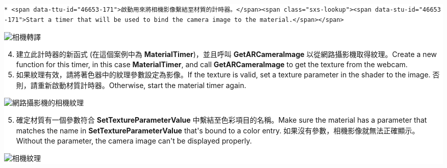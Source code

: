     * <span data-ttu-id="46653-171">啟動用來將相機影像繫結至材質的計時器。</span><span class="sxs-lookup"><span data-stu-id="46653-171">Start a timer that will be used to bind the camera image to the material.</span></span>

![相機轉譯](../images/unreal-camera-render.PNG)

4. <span data-ttu-id="46653-173">建立此計時器的新函式 (在這個案例中為 **MaterialTimer**)，並且呼叫 **GetARCameraImage** 以從網路攝影機取得紋理。</span><span class="sxs-lookup"><span data-stu-id="46653-173">Create a new function for this timer, in this case **MaterialTimer**, and call **GetARCameraImage** to get the texture from the webcam.</span></span>  
5. <span data-ttu-id="46653-174">如果紋理有效，請將著色器中的紋理參數設定為影像。</span><span class="sxs-lookup"><span data-stu-id="46653-174">If the texture is valid, set a texture parameter in the shader to the image.</span></span>  <span data-ttu-id="46653-175">否則，請重新啟動材質計時器。</span><span class="sxs-lookup"><span data-stu-id="46653-175">Otherwise, start the material timer again.</span></span>

![網路攝影機的相機紋理](../images/unreal-camera-texture.PNG)

5. <span data-ttu-id="46653-177">確定材質有一個參數符合 **SetTextureParameterValue** 中繫結至色彩項目的名稱。</span><span class="sxs-lookup"><span data-stu-id="46653-177">Make sure the material has a parameter that matches the name in **SetTextureParameterValue** that's bound to a color entry.</span></span> <span data-ttu-id="46653-178">如果沒有參數，相機影像就無法正確顯示。</span><span class="sxs-lookup"><span data-stu-id="46653-178">Without the parameter, the camera image can't be displayed properly.</span></span>

![相機紋理](../images/unreal-camera-material.PNG)